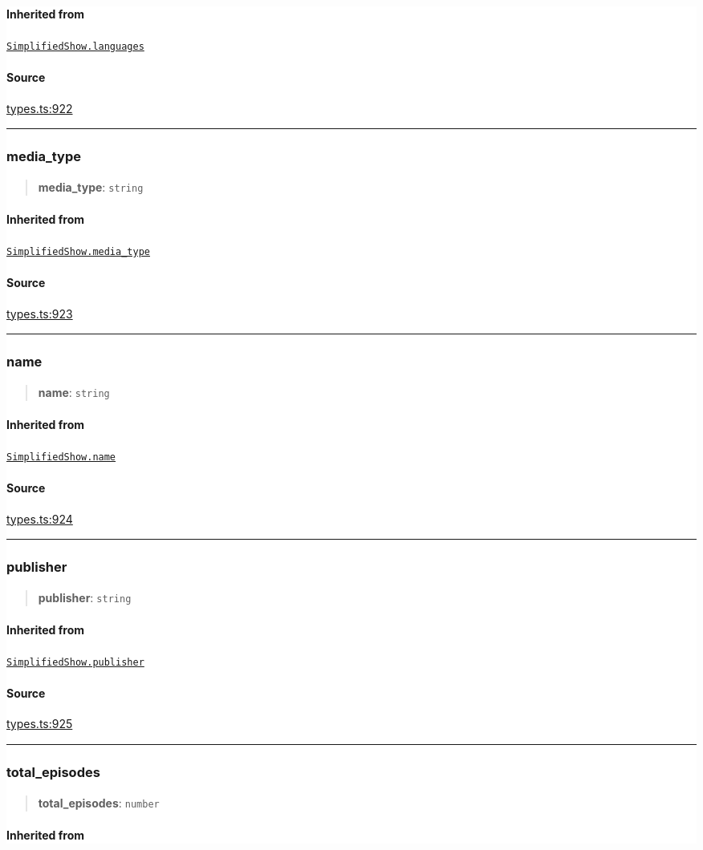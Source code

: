 #### Inherited from

[`SimplifiedShow.languages`](/api/interfaces/simplifiedshow/#languages)

#### Source

[types.ts:922](https://github.com/fostertheweb/spotify-web-sdk/blob/8d95f4b/src/types.ts#L922)

***

### media\_type

> **media\_type**: `string`

#### Inherited from

[`SimplifiedShow.media_type`](/api/interfaces/simplifiedshow/#media-type)

#### Source

[types.ts:923](https://github.com/fostertheweb/spotify-web-sdk/blob/8d95f4b/src/types.ts#L923)

***

### name

> **name**: `string`

#### Inherited from

[`SimplifiedShow.name`](/api/interfaces/simplifiedshow/#name)

#### Source

[types.ts:924](https://github.com/fostertheweb/spotify-web-sdk/blob/8d95f4b/src/types.ts#L924)

***

### publisher

> **publisher**: `string`

#### Inherited from

[`SimplifiedShow.publisher`](/api/interfaces/simplifiedshow/#publisher)

#### Source

[types.ts:925](https://github.com/fostertheweb/spotify-web-sdk/blob/8d95f4b/src/types.ts#L925)

***

### total\_episodes

> **total\_episodes**: `number`

#### Inherited from

